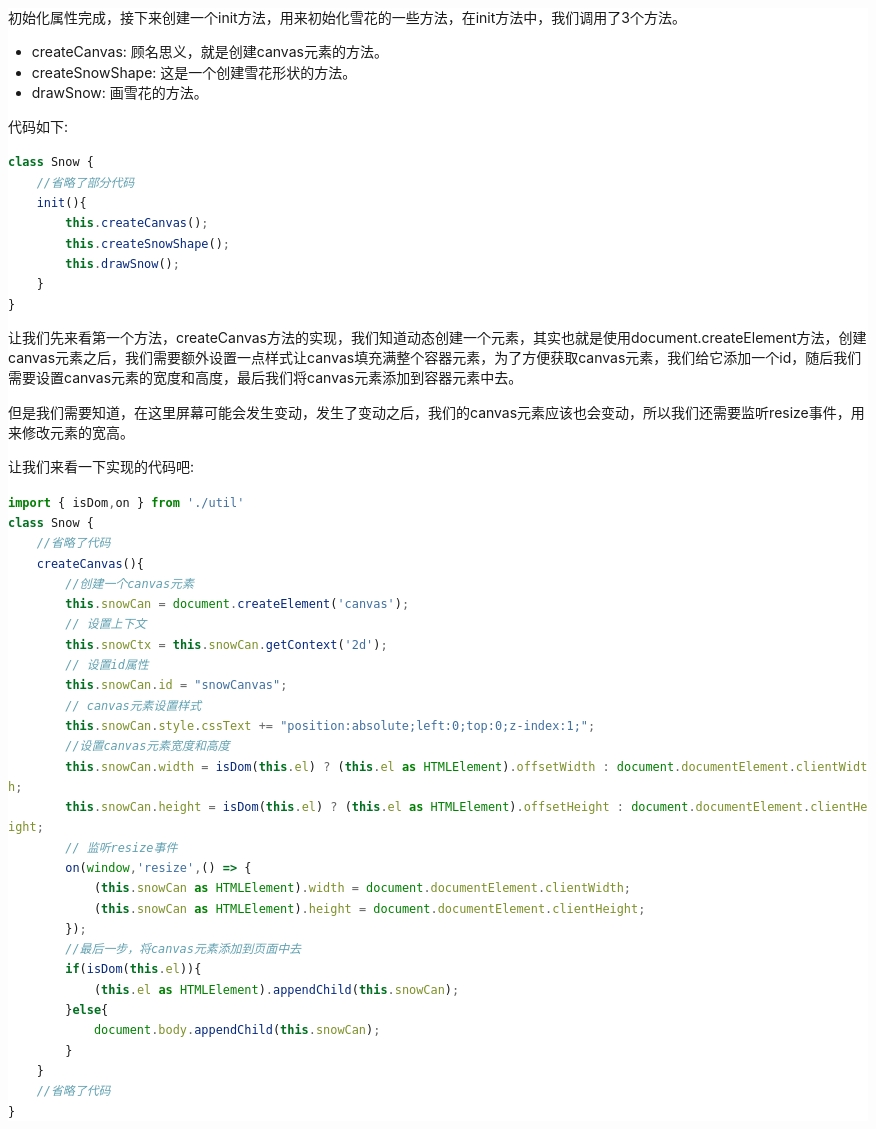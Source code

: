 初始化属性完成，接下来创建一个init方法，用来初始化雪花的一些方法，在init方法中，我们调用了3个方法。

* createCanvas: 顾名思义，就是创建canvas元素的方法。
* createSnowShape: 这是一个创建雪花形状的方法。
* drawSnow: 画雪花的方法。

代码如下:

```ts
class Snow {
    //省略了部分代码
    init(){
        this.createCanvas();
        this.createSnowShape();
        this.drawSnow();
    }
}
```

让我们先来看第一个方法，createCanvas方法的实现，我们知道动态创建一个元素，其实也就是使用document.createElement方法，创建canvas元素之后，我们需要额外设置一点样式让canvas填充满整个容器元素，为了方便获取canvas元素，我们给它添加一个id，随后我们需要设置canvas元素的宽度和高度，最后我们将canvas元素添加到容器元素中去。

但是我们需要知道，在这里屏幕可能会发生变动，发生了变动之后，我们的canvas元素应该也会变动，所以我们还需要监听resize事件，用来修改元素的宽高。

让我们来看一下实现的代码吧:

```ts
import { isDom,on } from './util'
class Snow {
    //省略了代码
    createCanvas(){
        //创建一个canvas元素
        this.snowCan = document.createElement('canvas');
        // 设置上下文
        this.snowCtx = this.snowCan.getContext('2d');
        // 设置id属性
        this.snowCan.id = "snowCanvas";
        // canvas元素设置样式
        this.snowCan.style.cssText += "position:absolute;left:0;top:0;z-index:1;";
        //设置canvas元素宽度和高度
        this.snowCan.width = isDom(this.el) ? (this.el as HTMLElement).offsetWidth : document.documentElement.clientWidth;
        this.snowCan.height = isDom(this.el) ? (this.el as HTMLElement).offsetHeight : document.documentElement.clientHeight;
        // 监听resize事件
        on(window,'resize',() => {
            (this.snowCan as HTMLElement).width = document.documentElement.clientWidth;
            (this.snowCan as HTMLElement).height = document.documentElement.clientHeight;
        });
        //最后一步，将canvas元素添加到页面中去
        if(isDom(this.el)){
            (this.el as HTMLElement).appendChild(this.snowCan);
        }else{
            document.body.appendChild(this.snowCan);
        }
    }
    //省略了代码
}
```
